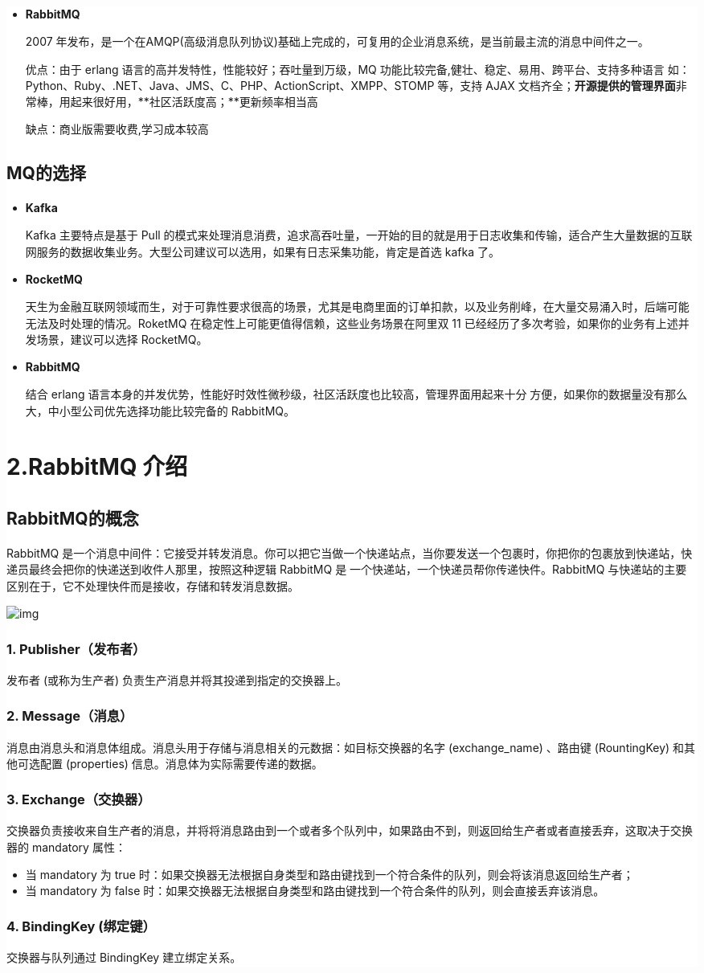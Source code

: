 - **RabbitMQ**

  2007 年发布，是一个在AMQP(高级消息队列协议)基础上完成的，可复用的企业消息系统，是当前最主流的消息中间件之一。

  优点：由于 erlang 语言的高并发特性，性能较好；吞吐量到万级，MQ 功能比较完备,健壮、稳定、易用、跨平台、支持多种语言 如：Python、Ruby、.NET、Java、JMS、C、PHP、ActionScript、XMPP、STOMP 等，支持 AJAX 文档齐全；**开源提供的管理界面**非常棒，用起来很好用，**社区活跃度高；**更新频率相当高

  缺点：商业版需要收费,学习成本较高

## MQ的选择

- **Kafka**

  Kafka 主要特点是基于 Pull 的模式来处理消息消费，追求高吞吐量，一开始的目的就是用于日志收集和传输，适合产生大量数据的互联网服务的数据收集业务。大型公司建议可以选用，如果有日志采集功能，肯定是首选 kafka 了。

- **RocketMQ**

  天生为金融互联网领域而生，对于可靠性要求很高的场景，尤其是电商里面的订单扣款，以及业务削峰，在大量交易涌入时，后端可能无法及时处理的情况。RoketMQ 在稳定性上可能更值得信赖，这些业务场景在阿里双 11 已经经历了多次考验，如果你的业务有上述并发场景，建议可以选择 RocketMQ。

- **RabbitMQ**

  结合 erlang 语言本身的并发优势，性能好时效性微秒级，社区活跃度也比较高，管理界面用起来十分 方便，如果你的数据量没有那么大，中小型公司优先选择功能比较完备的 RabbitMQ。



# 2.RabbitMQ 介绍

## RabbitMQ的概念

RabbitMQ 是一个消息中间件：它接受并转发消息。你可以把它当做一个快递站点，当你要发送一个包裹时，你把你的包裹放到快递站，快递员最终会把你的快递送到收件人那里，按照这种逻辑 RabbitMQ 是 一个快递站，一个快递员帮你传递快件。RabbitMQ 与快递站的主要区别在于，它不处理快件而是接收，存储和转发消息数据。

![img](https://cdn.jsdelivr.net/gh/52chen/imagebed2023@main/picgo/16f7a401462b6050~tplv-t2oaga2asx-zoom-in-crop-mark:4536:0:0:0.image)

### 1. Publisher（发布者）

发布者 (或称为生产者) 负责生产消息并将其投递到指定的交换器上。

### 2. Message（消息）

消息由消息头和消息体组成。消息头用于存储与消息相关的元数据：如目标交换器的名字 (exchange_name) 、路由键 (RountingKey) 和其他可选配置 (properties) 信息。消息体为实际需要传递的数据。

### 3. Exchange（交换器）

交换器负责接收来自生产者的消息，并将将消息路由到一个或者多个队列中，如果路由不到，则返回给生产者或者直接丢弃，这取决于交换器的 mandatory 属性：

- 当 mandatory 为 true 时：如果交换器无法根据自身类型和路由键找到一个符合条件的队列，则会将该消息返回给生产者；
- 当 mandatory 为 false 时：如果交换器无法根据自身类型和路由键找到一个符合条件的队列，则会直接丢弃该消息。

### 4. BindingKey (绑定键）

交换器与队列通过 BindingKey 建立绑定关系。
